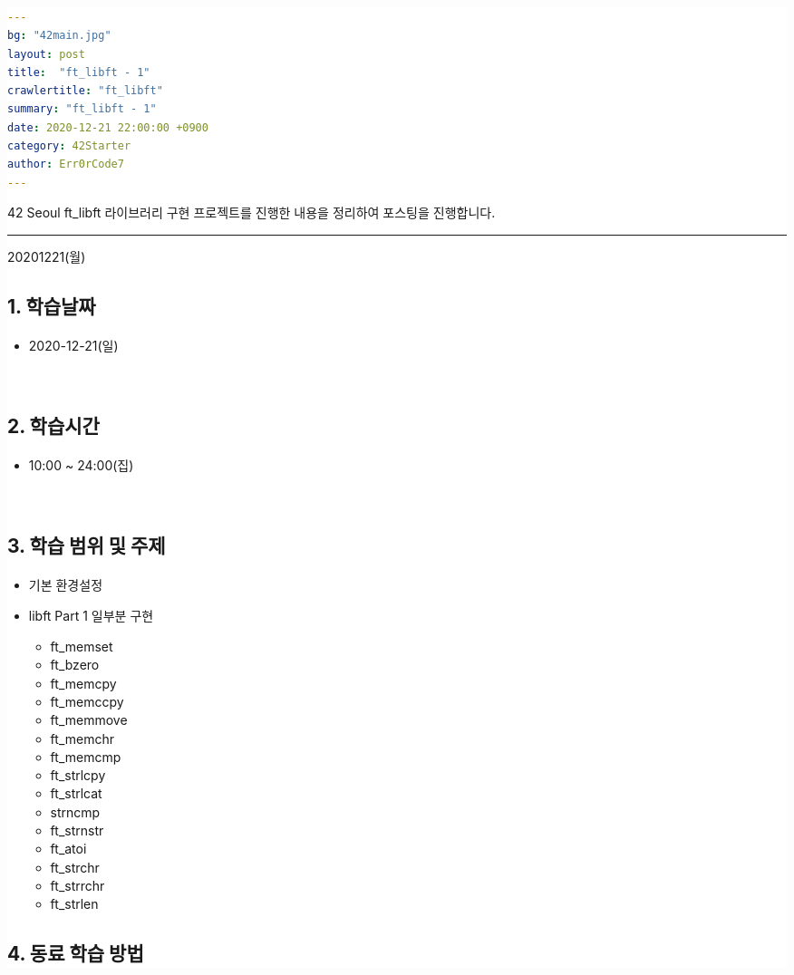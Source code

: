 ```yaml
---
bg: "42main.jpg"
layout: post
title:  "ft_libft - 1"
crawlertitle: "ft_libft"
summary: "ft_libft - 1"
date: 2020-12-21 22:00:00 +0900
category: 42Starter
author: Err0rCode7
---
```


42 Seoul ft_libft 라이브러리 구현 프로젝트를 진행한 내용을 정리하여 포스팅을 진행합니다.

---

20201221(월)

## 1. 학습날짜

- 2020-12-21(일)
<br>

## 2. 학습시간

- 10:00 ~ 24:00(집)
<br>

## 3. 학습 범위 및 주제

- 기본 환경설정

- libft Part 1 일부분 구현
	- ft_memset
	- ft_bzero
	- ft_memcpy
	- ft_memccpy
	- ft_memmove
	- ft_memchr
	- ft_memcmp
	- ft_strlcpy
	- ft_strlcat
	- strncmp
	- ft_strnstr
	- ft_atoi
	- ft_strchr
	- ft_strrchr
	- ft_strlen

## 4. 동료 학습 방법

